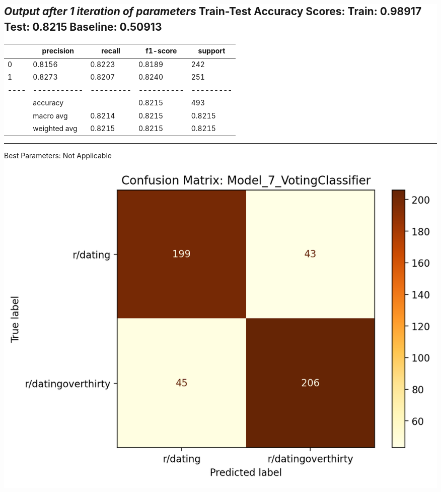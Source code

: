 ***Output after 1 iteration of parameters***
Train-Test Accuracy Scores:
  Train: 0.98917 
  Test: 0.8215
  Baseline: 0.50913
---
|    | precision | recall  | f1-score | support |
|----|-----------|---------|----------|---------|
| 0  | 0.8156    | 0.8223  | 0.8189   | 242     |
| 1  | 0.8273    | 0.8207  | 0.8240   | 251     |
|----|-----------|---------|----------|---------|
|    | accuracy  |         | 0.8215   | 493     |
|    | macro avg | 0.8214  | 0.8215   | 0.8215  | 493     |
|    | weighted avg | 0.8215 | 0.8215   | 0.8215  | 493     |


---
Best Parameters: 
Not Applicable


![Model_7_VotingClassifier_Confusion_Matrix](./images/Model_7_VotingClassifier_Confusion_Matrix.png)
